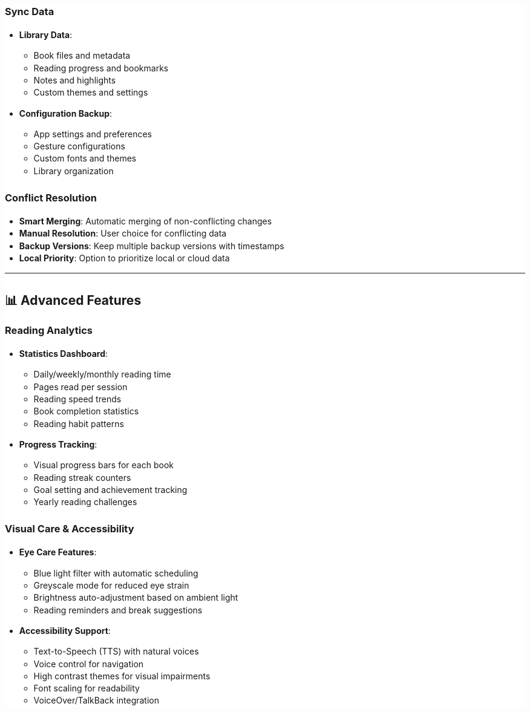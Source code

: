 ### Sync Data
- **Library Data**:
  - Book files and metadata
  - Reading progress and bookmarks
  - Notes and highlights
  - Custom themes and settings

- **Configuration Backup**:
  - App settings and preferences
  - Gesture configurations
  - Custom fonts and themes
  - Library organization

### Conflict Resolution
- **Smart Merging**: Automatic merging of non-conflicting changes
- **Manual Resolution**: User choice for conflicting data
- **Backup Versions**: Keep multiple backup versions with timestamps
- **Local Priority**: Option to prioritize local or cloud data

---

## 📊 Advanced Features

### Reading Analytics
- **Statistics Dashboard**:
  - Daily/weekly/monthly reading time
  - Pages read per session
  - Reading speed trends
  - Book completion statistics
  - Reading habit patterns

- **Progress Tracking**:
  - Visual progress bars for each book
  - Reading streak counters
  - Goal setting and achievement tracking
  - Yearly reading challenges

### Visual Care & Accessibility
- **Eye Care Features**:
  - Blue light filter with automatic scheduling
  - Greyscale mode for reduced eye strain
  - Brightness auto-adjustment based on ambient light
  - Reading reminders and break suggestions

- **Accessibility Support**:
  - Text-to-Speech (TTS) with natural voices
  - Voice control for navigation
  - High contrast themes for visual impairments
  - Font scaling for readability
  - VoiceOver/TalkBack integration
